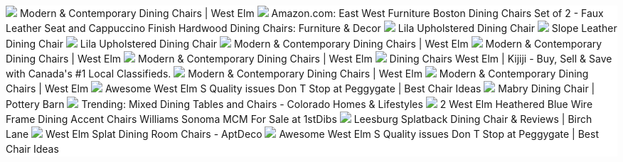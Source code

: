 [ ![](https://www.westelm.com/weimgs/rk/images/wcm/products/202033/0006/industrial-cantilever-leather-dining-chair-saddle-c.jpg)](https://www.westelm.com/weimgs/rk/images/wcm/products/202033/0006/industrial-cantilever-leather-dining-chair-saddle-c.jpg) Modern & Contemporary Dining Chairs | West Elm
[ ![](https://images-na.ssl-images-amazon.com/images/I/81M5krtfPfL._AC_SL1500_.jpg)](https://images-na.ssl-images-amazon.com/images/I/81M5krtfPfL._AC_SL1500_.jpg) Amazon.com: East West Furniture Boston Dining Chairs Set of 2 - Faux  Leather Seat and Cappuccino Finish Hardwood Dining Chairs: Furniture & Decor
[ ![](https://assets.weimgs.com/weimgs/rk/images/wcm/products/202041/0005/lila-upholstered-dining-chair-c.jpg)](https://assets.weimgs.com/weimgs/rk/images/wcm/products/202041/0005/lila-upholstered-dining-chair-c.jpg) Lila Upholstered Dining Chair
[ ![](https://assets.weimgs.com/weimgs/ab/images/wcm/products/202040/0207/slope-leather-dining-chair-c.jpg)](https://assets.weimgs.com/weimgs/ab/images/wcm/products/202040/0207/slope-leather-dining-chair-c.jpg) Slope Leather Dining Chair
[ ![](https://assets.weimgs.com/weimgs/rk/images/wcm/products/202040/0315/lila-upholstered-dining-chair-c.jpg)](https://assets.weimgs.com/weimgs/rk/images/wcm/products/202040/0315/lila-upholstered-dining-chair-c.jpg) Lila Upholstered Dining Chair
[ ![](https://www.westelm.com/weimgs/rk/images/wcm/products/202040/0089/wire-frame-upholstered-dining-chair-c.jpg)](https://www.westelm.com/weimgs/rk/images/wcm/products/202040/0089/wire-frame-upholstered-dining-chair-c.jpg) Modern & Contemporary Dining Chairs | West Elm
[ ![](https://www.westelm.com/weimgs/rk/images/wcm/products/202040/0207/orb-upholstered-dining-chair-c.jpg)](https://www.westelm.com/weimgs/rk/images/wcm/products/202040/0207/orb-upholstered-dining-chair-c.jpg) Modern & Contemporary Dining Chairs | West Elm
[ ![](https://www.westelm.com/weimgs/rk/images/wcm/products/202041/0025/greer-upholstered-dining-chair-c.jpg)](https://www.westelm.com/weimgs/rk/images/wcm/products/202041/0025/greer-upholstered-dining-chair-c.jpg) Modern & Contemporary Dining Chairs | West Elm
[ ![](https://i.ebayimg.com/images/g/QosAAOSwExJfRBo7/s-l200.jpg)](https://i.ebayimg.com/images/g/QosAAOSwExJfRBo7/s-l200.jpg) Dining Chairs West Elm | Kijiji - Buy, Sell & Save with Canada's #1 Local  Classifieds.
[ ![](https://www.westelm.com/weimgs/rk/images/wcm/products/202041/0004/classic-cafe-dining-chair-c.jpg)](https://www.westelm.com/weimgs/rk/images/wcm/products/202041/0004/classic-cafe-dining-chair-c.jpg) Modern & Contemporary Dining Chairs | West Elm
[ ![](https://www.westelm.com/weimgs/rk/images/wcm/products/202040/0043/finley-wing-dining-chair-c.jpg)](https://www.westelm.com/weimgs/rk/images/wcm/products/202040/0043/finley-wing-dining-chair-c.jpg) Modern & Contemporary Dining Chairs | West Elm
[ ![](https://www.montavilla.info/wp-content/uploads/2018/10/elegant-brown-leather-dining-room-chairs-dining-chairs-west-elm-apartment-of-west-elm-leather-dining-chair.jpg)](https://www.montavilla.info/wp-content/uploads/2018/10/elegant-brown-leather-dining-room-chairs-dining-chairs-west-elm-apartment-of-west-elm-leather-dining-chair.jpg) Awesome West Elm S Quality issues Don T Stop at Peggygate | Best Chair Ideas
[ ![](https://assets.pbimgs.com/pbimgs/ab/images/dp/wcm/202034/0429/mabry-dining-chair-o.jpg)](https://assets.pbimgs.com/pbimgs/ab/images/dp/wcm/202034/0429/mabry-dining-chair-o.jpg) Mabry Dining Chair | Pottery Barn
[ ![](https://www.coloradohomesmag.com/content/uploads/data-import/05c178fc/WestElmxavier.jpg)](https://www.coloradohomesmag.com/content/uploads/data-import/05c178fc/WestElmxavier.jpg) Trending: Mixed Dining Tables and Chairs - Colorado Homes & Lifestyles
[ ![](https://a.1stdibscdn.com/2-west-elm-heathered-blue-wire-frame-dining-accent-chairs-williams-sonoma-mcm-for-sale/1121189/f_211718821604406231269/21171882_master.jpg?width=768)](https://a.1stdibscdn.com/2-west-elm-heathered-blue-wire-frame-dining-accent-chairs-williams-sonoma-mcm-for-sale/1121189/f_211718821604406231269/21171882_master.jpg?width=768) 2 West Elm Heathered Blue Wire Frame Dining Accent Chairs Williams Sonoma  MCM For Sale at 1stDibs
[ ![](https://secure.img1-fg.wfcdn.com/im/44907838/compr-r85/9576/95763033/leesburg-splatback-dining-chair.jpg)](https://secure.img1-fg.wfcdn.com/im/44907838/compr-r85/9576/95763033/leesburg-splatback-dining-chair.jpg) Leesburg Splatback Dining Chair & Reviews | Birch Lane
[ ![](https://d6qwfb5pdou4u.cloudfront.net/product-images/3600001-3610000/3604393/153651770061c864ccbb2e73711addcd9153475893/200-200-crop-90.jpg)](https://d6qwfb5pdou4u.cloudfront.net/product-images/3600001-3610000/3604393/153651770061c864ccbb2e73711addcd9153475893/200-200-crop-90.jpg) West Elm Splat Dining Room Chairs - AptDeco
[ ![](https://www.montavilla.info/wp-content/uploads/2018/10/luxury-dining-chair-45-perfect-caramel-leather-dining-chairs-ideas-caramel-of-west-elm-leather-dining-chair.jpg)](https://www.montavilla.info/wp-content/uploads/2018/10/luxury-dining-chair-45-perfect-caramel-leather-dining-chairs-ideas-caramel-of-west-elm-leather-dining-chair.jpg) Awesome West Elm S Quality issues Don T Stop at Peggygate | Best Chair Ideas